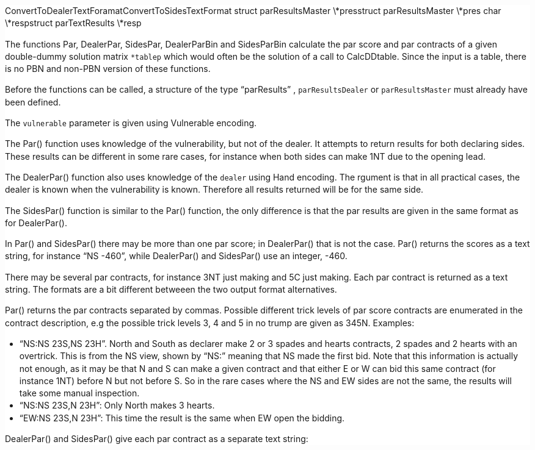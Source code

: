 <th><a name="ConvertToDealerTextForamat"></a>ConvertToDealerTextForamat</th><th><a name="ConvertToSidesTextFormat"></a>ConvertToSidesTextFormat</th>
</tr>
<tr style="background-color: #fff;">
<td>struct parResultsMaster \*pres</td><td>struct parResultsMaster \*pres</td>
</tr>
<tr style="background-color: #fff;">
<td>char \*resp</td><td>struct parTextResults \*resp</td>
</tr>
</tbody>
</table>

The functions Par, DealerPar, SidesPar, DealerParBin and SidesParBin calculate the par score and par contracts of a given double-dummy solution matrix `*tablep` which would often be the solution of a call to CalcDDtable. Since the input is a table, there is no PBN and non-PBN version of these functions.

Before the functions can be called, a structure of the type “parResults” , `parResultsDealer` or `parResultsMaster` must already have been defined. 

The `vulnerable` parameter is given using Vulnerable encoding.

The Par() function uses knowledge of the vulnerability, but not of the dealer. It attempts to return results for both declaring sides. These results can be different in some rare cases, for instance when both sides can make 1NT due to the opening lead.

The DealerPar() function also uses knowledge of the `dealer` using Hand encoding. The  rgument is that in all practical cases, the dealer is known when the vulnerability is known. Therefore all results returned will be for the same side.

The SidesPar() function is similar to the Par() function, the only difference is that the par results are given in the same format as for DealerPar().

In Par() and SidesPar() there may be more than one par score; in DealerPar() that is not the case. Par() returns the scores as a text string, for instance “NS -460”, while DealerPar() and SidesPar() use an integer, -460.

There may be several par contracts, for instance 3NT just making and 5C just making. Each par contract is returned as a text string. The formats are a bit different betweeen the two output format alternatives.

Par() returns the par contracts separated by commas. Possible different trick levels of par score contracts are enumerated in the contract description, e.g the possible trick levels 3, 4 and 5 in no trump are given as 345N. Examples:

* “NS:NS 23S,NS 23H”. North and South as declarer make 2 or 3 spades and hearts contracts, 2 spades and 2 hearts with an overtrick. This is from the NS view, shown by “NS:” meaning that NS made the first bid. Note that this information is actually not enough, as it may be that N and S can make a given contract and that either E or W can bid this same contract (for instance 1NT) before N but not before S. So in the rare cases where the NS and EW sides are not the same, the results will take some manual inspection.
* “NS:NS 23S,N 23H”: Only North makes 3 hearts.
* “EW:NS 23S,N 23H”: This time the result is the same when EW open the bidding.

DealerPar() and SidesPar() give each par contract as a separate text string:
